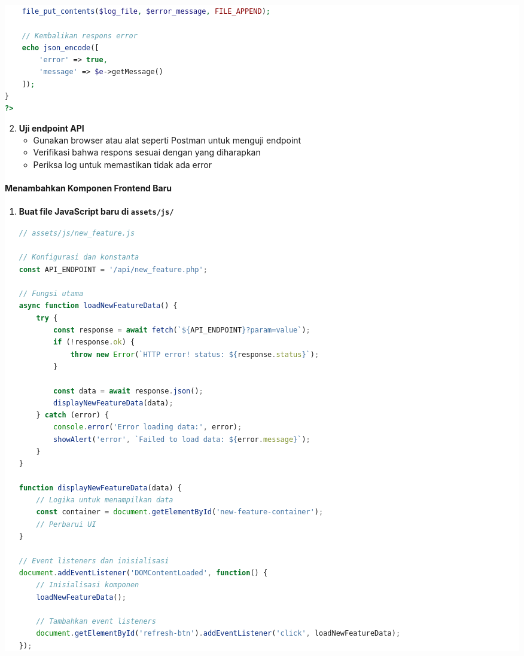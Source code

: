    ```php
       file_put_contents($log_file, $error_message, FILE_APPEND);
       
       // Kembalikan respons error
       echo json_encode([
           'error' => true,
           'message' => $e->getMessage()
       ]);
   }
   ?>
   ```

2. **Uji endpoint API**
   - Gunakan browser atau alat seperti Postman untuk menguji endpoint
   - Verifikasi bahwa respons sesuai dengan yang diharapkan
   - Periksa log untuk memastikan tidak ada error

#### Menambahkan Komponen Frontend Baru

1. **Buat file JavaScript baru di `assets/js/`**
   ```javascript
   // assets/js/new_feature.js
   
   // Konfigurasi dan konstanta
   const API_ENDPOINT = '/api/new_feature.php';
   
   // Fungsi utama
   async function loadNewFeatureData() {
       try {
           const response = await fetch(`${API_ENDPOINT}?param=value`);
           if (!response.ok) {
               throw new Error(`HTTP error! status: ${response.status}`);
           }
           
           const data = await response.json();
           displayNewFeatureData(data);
       } catch (error) {
           console.error('Error loading data:', error);
           showAlert('error', `Failed to load data: ${error.message}`);
       }
   }
   
   function displayNewFeatureData(data) {
       // Logika untuk menampilkan data
       const container = document.getElementById('new-feature-container');
       // Perbarui UI
   }
   
   // Event listeners dan inisialisasi
   document.addEventListener('DOMContentLoaded', function() {
       // Inisialisasi komponen
       loadNewFeatureData();
       
       // Tambahkan event listeners
       document.getElementById('refresh-btn').addEventListener('click', loadNewFeatureData);
   });
   ```
